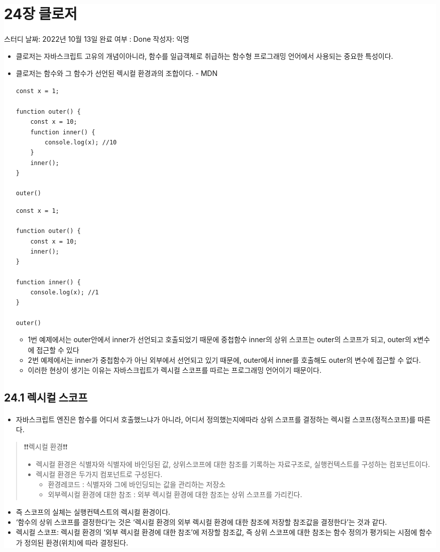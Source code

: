 # 24장 클로저

스터디 날짜: 2022년 10월 13일
완료 여부 : Done
작성자: 익명

- 클로저는 자바스크립트 고유의 개념이아니라, 함수를 일급객체로 취급하는 함수형 프로그래밍 언어에서 사용되는 중요한 특성이다.
- 클로저는 함수와 그 함수가 선언된 렉시컬 환경과의 조합이다. - MDN
    
    ```tsx
    const x = 1;
    
    function outer() {
    	const x = 10;
    	function inner() {
    		console.log(x); //10
    	}
    	inner();
    }
    
    outer()
    ```
    
    ```tsx
    const x = 1;
    
    function outer() {
    	const x = 10;
    	inner();
    }
    
    function inner() {
    	console.log(x); //1
    }
    
    outer()
    ```
    
    - 1번 예제에서는  outer안에서 inner가 선언되고 호출되었기 때문에 중첩함수 inner의 상위 스코프는 outer의 스코프가 되고, outer의 x변수에 접근할 수 있다
    - 2번 예제에서는 inner가 중첩함수가 아닌 외부에서 선언되고 있기 때문에, outer에서 inner를 호출해도 outer의 변수에 접근할 수 없다.
    - 이러한 현상이 생기는 이유는 자바스크립트가 렉시컬 스코프를 따르는 프로그래밍 언어이기 때문이다.

## 24.1 렉시컬 스코프

- 자바스크립트 엔진은 함수를 어디서 호출했느냐가 아니라, 어디서 정의했는지에따라 상위 스코프를 결정하는 렉시컬 스코프(정적스코프)를 따른다.

> ❗️❗️렉시컬 환경❗️❗️
> 
> - 렉시컬 환경은 식별자와 식별자에 바인딩된 값, 상위스코프에 대한 참조를 기록하는 자료구조로, 실행컨텍스트를 구성하는 컴포넌트이다.
> - 렉시컬 환경은 두가지 컴포넌트로 구성된다.
>     - 환경레코드 : 식별자와 그에 바인딩되는 값을 관리하는 저장소
>     - 외부렉시컬 환경에 대한 참조 : 외부 렉시컬 환경에 대한 참조는 상위 스코프를 가리킨다.

- 즉 스코프의 실체는 실행컨텍스트의 렉시컬 환경이다.
- ‘함수의 상위 스코프를 결정한다’는 것은 ‘렉시컬 환경의 외부 렉시컬 환경에 대한 참조에 저장할 참조값을 결정한다’는 것과 같다.
- 렉시컬 스코프: 렉시컬 환경의 ‘외부 렉시컬 환경에 대한 참조’에 저장할 참조값, 즉 상위 스코프에 대한 참조는 함수 정의가 평가되는 시점에 함수가 정의된 환경(위치)에 따라 결정된다.
